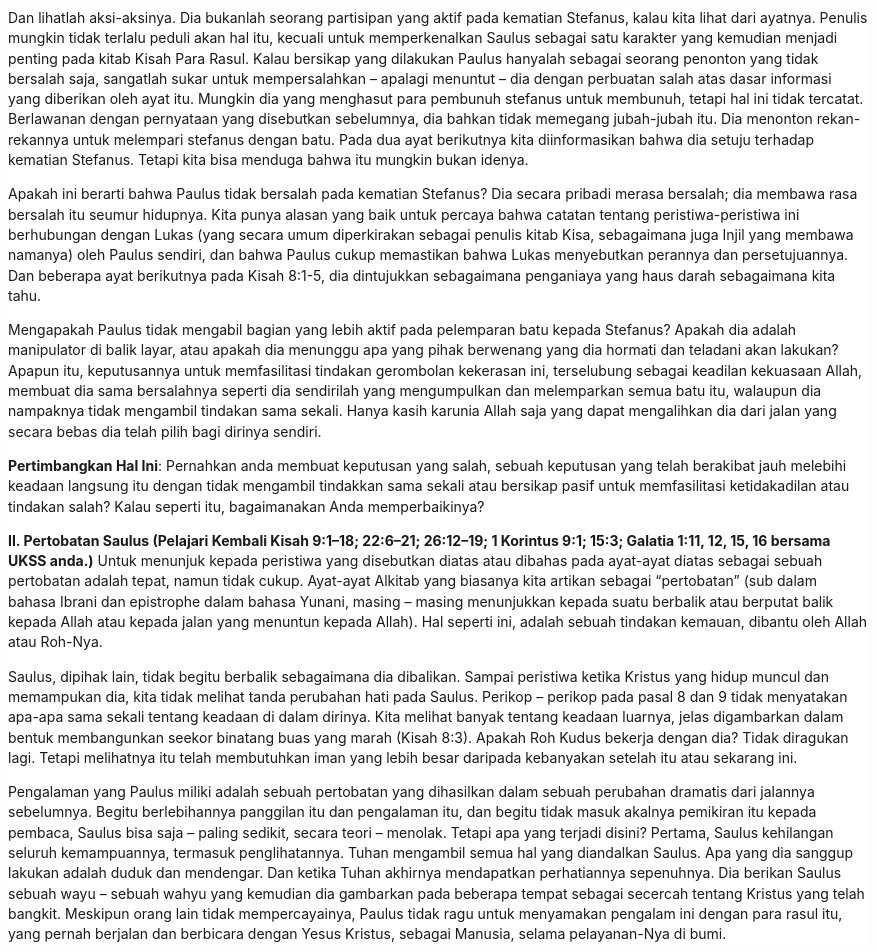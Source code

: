 Dan lihatlah aksi-aksinya. Dia bukanlah seorang partisipan yang aktif pada kematian Stefanus, kalau kita lihat dari ayatnya. Penulis mungkin tidak terlalu peduli akan hal itu, kecuali untuk memperkenalkan Saulus sebagai satu karakter yang kemudian menjadi penting pada kitab Kisah Para Rasul. Kalau bersikap yang dilakukan Paulus hanyalah sebagai seorang penonton yang tidak bersalah saja, sangatlah sukar untuk mempersalahkan – apalagi menuntut – dia dengan perbuatan salah atas dasar informasi yang diberikan oleh ayat itu. Mungkin dia yang menghasut para pembunuh stefanus untuk membunuh, tetapi hal ini tidak tercatat. Berlawanan dengan pernyataan yang disebutkan sebelumnya, dia bahkan tidak memegang jubah-jubah itu. Dia menonton rekan-rekannya untuk melempari stefanus dengan batu. Pada dua ayat berikutnya kita diinformasikan bahwa dia setuju terhadap kematian Stefanus. Tetapi kita bisa menduga bahwa itu mungkin bukan idenya.

Apakah ini berarti bahwa Paulus tidak bersalah pada kematian Stefanus? Dia secara pribadi merasa bersalah; dia membawa rasa bersalah itu seumur hidupnya. Kita punya alasan yang baik untuk percaya bahwa catatan tentang peristiwa-peristiwa ini berhubungan dengan Lukas (yang secara umum diperkirakan sebagai penulis kitab Kisa, sebagaimana juga Injil yang membawa namanya) oleh Paulus sendiri, dan bahwa Paulus cukup memastikan bahwa Lukas menyebutkan perannya dan persetujuannya. Dan beberapa ayat berikutnya pada Kisah 8:1-5, dia dintujukkan sebagaimana penganiaya yang haus darah sebagaimana kita tahu.

Mengapakah Paulus tidak mengabil bagian yang lebih aktif pada pelemparan batu kepada Stefanus? Apakah dia adalah manipulator di balik layar, atau apakah dia menunggu apa yang pihak berwenang yang dia hormati dan teladani akan lakukan? Apapun itu, keputusannya untuk memfasilitasi tindakan gerombolan kekerasan ini, terselubung sebagai keadilan kekuasaan Allah, membuat dia sama bersalahnya seperti dia sendirilah yang mengumpulkan dan melemparkan semua batu itu, walaupun dia nampaknya tidak mengambil tindakan sama sekali. Hanya kasih karunia Allah saja yang dapat mengalihkan dia dari jalan yang secara bebas dia telah pilih bagi dirinya sendiri.

**Pertimbangkan Hal Ini**: Pernahkan anda membuat keputusan yang salah, sebuah keputusan yang telah berakibat jauh melebihi keadaan langsung itu dengan tidak mengambil tindakkan sama sekali atau bersikap pasif untuk memfasilitasi ketidakadilan atau tindakan salah? Kalau seperti itu, bagaimanakan Anda memperbaikinya?

**II. Pertobatan Saulus (Pelajari Kembali Kisah 9:1–18; 22:6–21; 26:12–19; 1 Korintus 9:1; 15:3; Galatia 1:11, 12, 15, 16 bersama UKSS anda.)** Untuk menunjuk kepada peristiwa yang disebutkan diatas atau dibahas pada ayat-ayat diatas sebagai sebuah pertobatan adalah tepat, namun tidak cukup. Ayat-ayat Alkitab yang biasanya kita artikan sebagai “pertobatan” (sub dalam bahasa Ibrani dan epistrophe dalam bahasa Yunani, masing – masing menunjukkan kepada suatu berbalik atau berputat balik kepada Allah atau kepada jalan yang menuntun kepada Allah). Hal seperti ini, adalah sebuah tindakan kemauan, dibantu oleh Allah atau Roh-Nya.

Saulus, dipihak lain, tidak begitu berbalik sebagaimana dia dibalikan. Sampai peristiwa ketika Kristus yang hidup muncul dan memampukan dia, kita tidak melihat tanda perubahan hati pada Saulus. Perikop – perikop pada pasal 8 dan 9 tidak menyatakan apa-apa sama sekali tentang keadaan di dalam dirinya. Kita melihat banyak tentang keadaan luarnya, jelas digambarkan dalam bentuk membangunkan seekor binatang buas yang marah (Kisah 8:3). Apakah Roh Kudus bekerja dengan dia? Tidak diragukan lagi. Tetapi melihatnya itu telah membutuhkan iman yang lebih besar daripada kebanyakan setelah itu atau sekarang ini.

Pengalaman yang Paulus miliki adalah sebuah pertobatan yang dihasilkan dalam sebuah perubahan dramatis dari jalannya sebelumnya. Begitu berlebihannya panggilan itu dan pengalaman itu, dan begitu tidak masuk akalnya pemikiran itu kepada pembaca, Saulus bisa saja – paling sedikit, secara teori – menolak. Tetapi apa yang terjadi disini? Pertama, Saulus kehilangan seluruh kemampuannya, termasuk penglihatannya.  Tuhan mengambil semua hal yang diandalkan Saulus. Apa yang dia sanggup lakukan adalah duduk dan mendengar. Dan ketika Tuhan akhirnya mendapatkan perhatiannya sepenuhnya. Dia berikan Saulus sebuah wayu – sebuah wahyu yang kemudian dia gambarkan pada beberapa tempat sebagai secercah tentang Kristus yang telah bangkit.  Meskipun orang lain tidak mempercayainya, Paulus tidak ragu untuk menyamakan pengalam ini dengan para rasul itu, yang pernah berjalan dan berbicara dengan Yesus Kristus, sebagai Manusia, selama pelayanan-Nya di bumi.
